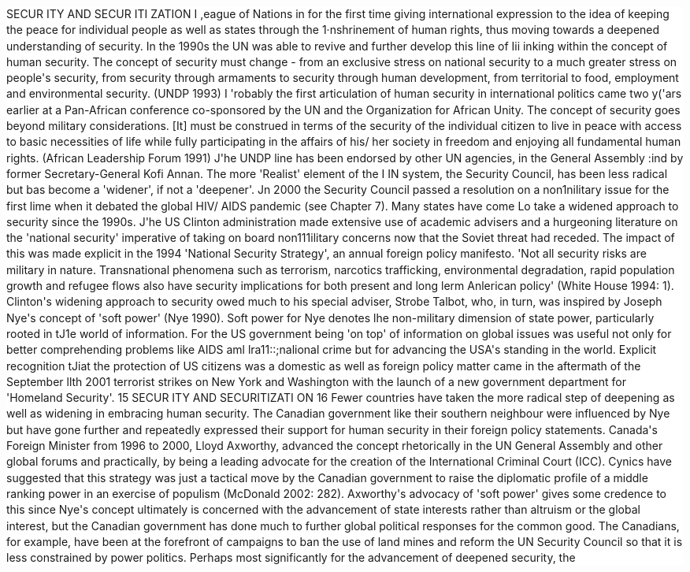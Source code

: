 SECUR ITY AND SECUR ITI ZATION
I ,eague of Nations in for the first time giving international expression to the idea
of keeping the peace for individual people as well as states through the
1·nshrinement of human rights, thus moving towards a deepened understanding
of security.
In the 1990s the UN was able to revive and further develop this line of
Iii inking within the concept of human security.
The concept of security must change - from an exclusive stress on national
security to a much greater stress on people's security, from security through
armaments to security through human development, from territorial to food,
employment and environmental security.
(UNDP 1993)
I 'robably the first articulation of human security in international politics came two
y('ars earlier at a Pan-African conference co-sponsored by the UN and the
Organization for African Unity.
The concept of security goes beyond military considerations. [It] must be
construed in terms of the security of the individual citizen to live in peace
with access to basic necessities of life while fully participating in the affairs
of his/ her society in freedom and enjoying all fundamental human rights.
(African Leadership Forum 1991)
J'he UNDP line has been endorsed by other UN agencies, in the General Assembly
:ind by former Secretary-General Kofi Annan. The more 'Realist' element of the
I IN system, the Security Council, has been less radical but bas become a 'widener',
if not a 'deepener'. Jn 2000 the Security Council passed a resolution on a non1nilitary issue for the first lime when it debated the global HIV/ AIDS pandemic
(see Chapter 7).
Many states have come Lo take a widened approach to security since the 1990s.
J'he US Clinton administration made extensive use of academic advisers and a
hurgeoning literature on the 'national security' imperative of taking on board non111ilitary concerns now that the Soviet threat had receded. The impact of this was
made explicit in the 1994 'National Security Strategy', an annual foreign policy
manifesto. 'Not all security risks are military in nature. Transnational phenomena
such as terrorism, narcotics trafficking, environmental degradation, rapid population
growth and refugee flows also have security implications for both present and long
lerm Anlerican policy' (White House 1994: 1). Clinton's widening approach to
security owed much to his special adviser, Strobe Talbot, who, in turn, was inspired
by Joseph Nye's concept of 'soft power' (Nye 1990). Soft power for Nye denotes lhe
non-military dimension of state power, particularly rooted in tJ1e world of information.
For the US government being 'on top' of information on global issues was useful
not only for better comprehending problems like AIDS aml lra11::;nalional crime but
for advancing the USA's standing in the world. Explicit recognition tJiat the protection
of US citizens was a domestic as well as foreign policy matter came in the aftermath
of the September llth 2001 terrorist strikes on New York and Washington with the
launch of a new government department for 'Homeland Security'.
15
SECUR ITY AND SECURITIZATI ON
16
Fewer countries have taken the more radical step of deepening as well as
widening in embracing human security. The Canadian government like their
southern neighbour were influenced by Nye but have gone further and repeatedly
expressed their support for human security in their foreign policy statements.
Canada's Foreign Minister from 1996 to 2000, Lloyd Axworthy, advanced the
concept rhetorically in the UN General Assembly and other global forums and
practically, by being a leading advocate for the creation of the International Criminal
Court (ICC). Cynics have suggested that this strategy was just a tactical move by
the Canadian government to raise the diplomatic profile of a middle ranking power
in an exercise of populism (McDonald 2002: 282). Axworthy's advocacy of 'soft
power' gives some credence to this since Nye's concept ultimately is concerned
with the advancement of state interests rather than altruism or the global interest,
but the Canadian government has done much to further global political responses
for the common good. The Canadians, for example, have been at the forefront of
campaigns to ban the use of land mines and reform the UN Security Council so
that it is less constrained by power politics.
Perhaps most significantly for the advancement of deepened security, the
